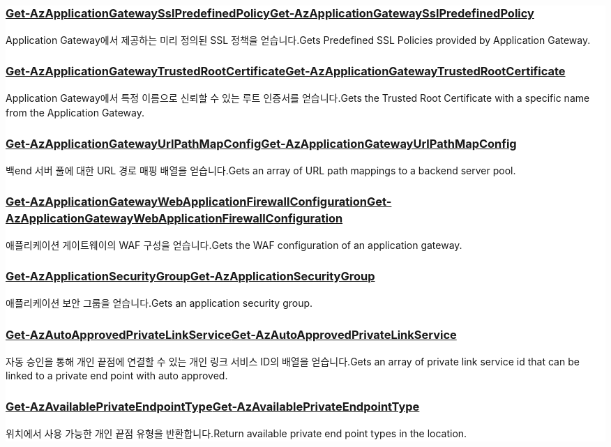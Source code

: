 ### [<span data-ttu-id="b97ec-248">Get-AzApplicationGatewaySslPredefinedPolicy</span><span class="sxs-lookup"><span data-stu-id="b97ec-248">Get-AzApplicationGatewaySslPredefinedPolicy</span></span>](Get-AzApplicationGatewaySslPredefinedPolicy.md)
<span data-ttu-id="b97ec-249">Application Gateway에서 제공하는 미리 정의된 SSL 정책을 얻습니다.</span><span class="sxs-lookup"><span data-stu-id="b97ec-249">Gets Predefined SSL Policies provided by Application Gateway.</span></span>

### [<span data-ttu-id="b97ec-250">Get-AzApplicationGatewayTrustedRootCertificate</span><span class="sxs-lookup"><span data-stu-id="b97ec-250">Get-AzApplicationGatewayTrustedRootCertificate</span></span>](Get-AzApplicationGatewayTrustedRootCertificate.md)
<span data-ttu-id="b97ec-251">Application Gateway에서 특정 이름으로 신뢰할 수 있는 루트 인증서를 얻습니다.</span><span class="sxs-lookup"><span data-stu-id="b97ec-251">Gets the Trusted Root Certificate with a specific name from the Application Gateway.</span></span>

### [<span data-ttu-id="b97ec-252">Get-AzApplicationGatewayUrlPathMapConfig</span><span class="sxs-lookup"><span data-stu-id="b97ec-252">Get-AzApplicationGatewayUrlPathMapConfig</span></span>](Get-AzApplicationGatewayUrlPathMapConfig.md)
<span data-ttu-id="b97ec-253">백end 서버 풀에 대한 URL 경로 매핑 배열을 얻습니다.</span><span class="sxs-lookup"><span data-stu-id="b97ec-253">Gets an array of URL path mappings to a backend server pool.</span></span>

### [<span data-ttu-id="b97ec-254">Get-AzApplicationGatewayWebApplicationFirewallConfiguration</span><span class="sxs-lookup"><span data-stu-id="b97ec-254">Get-AzApplicationGatewayWebApplicationFirewallConfiguration</span></span>](Get-AzApplicationGatewayWebApplicationFirewallConfiguration.md)
<span data-ttu-id="b97ec-255">애플리케이션 게이트웨이의 WAF 구성을 얻습니다.</span><span class="sxs-lookup"><span data-stu-id="b97ec-255">Gets the WAF configuration of an application gateway.</span></span>

### [<span data-ttu-id="b97ec-256">Get-AzApplicationSecurityGroup</span><span class="sxs-lookup"><span data-stu-id="b97ec-256">Get-AzApplicationSecurityGroup</span></span>](Get-AzApplicationSecurityGroup.md)
<span data-ttu-id="b97ec-257">애플리케이션 보안 그룹을 얻습니다.</span><span class="sxs-lookup"><span data-stu-id="b97ec-257">Gets an application security group.</span></span>

### [<span data-ttu-id="b97ec-258">Get-AzAutoApprovedPrivateLinkService</span><span class="sxs-lookup"><span data-stu-id="b97ec-258">Get-AzAutoApprovedPrivateLinkService</span></span>](Get-AzAutoApprovedPrivateLinkService.md)
<span data-ttu-id="b97ec-259">자동 승인을 통해 개인 끝점에 연결할 수 있는 개인 링크 서비스 ID의 배열을 얻습니다.</span><span class="sxs-lookup"><span data-stu-id="b97ec-259">Gets an array of private link service id that can be linked to a private end point with auto approved.</span></span>

### [<span data-ttu-id="b97ec-260">Get-AzAvailablePrivateEndpointType</span><span class="sxs-lookup"><span data-stu-id="b97ec-260">Get-AzAvailablePrivateEndpointType</span></span>](Get-AzAvailablePrivateEndpointType.md)
<span data-ttu-id="b97ec-261">위치에서 사용 가능한 개인 끝점 유형을 반환합니다.</span><span class="sxs-lookup"><span data-stu-id="b97ec-261">Return available private end point types in the location.</span></span>
